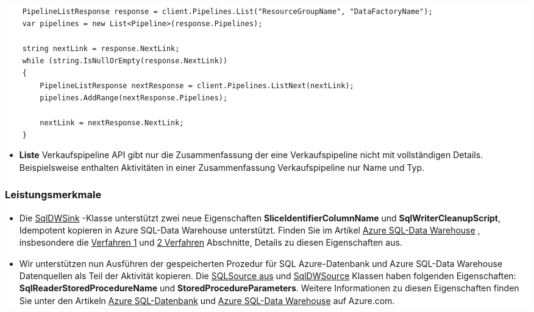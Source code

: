         PipelineListResponse response = client.Pipelines.List("ResourceGroupName", "DataFactoryName");
        var pipelines = new List<Pipeline>(response.Pipelines);
    
        string nextLink = response.NextLink;
        while (string.IsNullOrEmpty(response.NextLink))
        {
            PipelineListResponse nextResponse = client.Pipelines.ListNext(nextLink);
            pipelines.AddRange(nextResponse.Pipelines);
    
            nextLink = nextResponse.NextLink;
        }
    
- **Liste** Verkaufspipeline API gibt nur die Zusammenfassung der eine Verkaufspipeline nicht mit vollständigen Details. Beispielsweise enthalten Aktivitäten in einer Zusammenfassung Verkaufspipeline nur Name und Typ.

### <a name="feature-additions"></a>Leistungsmerkmale
- Die [SqlDWSink](https://msdn.microsoft.com/library/azure/microsoft.azure.management.datafactories.models.sqldwsink.aspx) -Klasse unterstützt zwei neue Eigenschaften **SliceIdentifierColumnName** und **SqlWriterCleanupScript**, Idempotent kopieren in Azure SQL-Data Warehouse unterstützt. Finden Sie im Artikel [Azure SQL-Data Warehouse](data-factory-azure-sql-data-warehouse-connector.md) , insbesondere die [Verfahren 1](data-factory-azure-sql-data-warehouse-connector.md#mechanism-1) und [2 Verfahren](data-factory-azure-sql-data-warehouse-connector.md#mechanism-2) Abschnitte, Details zu diesen Eigenschaften aus.

- Wir unterstützen nun Ausführen der gespeicherten Prozedur für SQL Azure-Datenbank und Azure SQL-Data Warehouse Datenquellen als Teil der Aktivität kopieren. Die [SQLSource aus](https://msdn.microsoft.com/library/azure/microsoft.azure.management.datafactories.models.sqlsource.aspx) und [SqlDWSource](https://msdn.microsoft.com/library/azure/microsoft.azure.management.datafactories.models.sqldwsource.aspx) Klassen haben folgenden Eigenschaften: **SqlReaderStoredProcedureName** und **StoredProcedureParameters**. Weitere Informationen zu diesen Eigenschaften finden Sie unter den Artikeln [Azure SQL-Datenbank](data-factory-azure-sql-connector.md#sqlsource) und [Azure SQL-Data Warehouse](data-factory-azure-sql-data-warehouse-connector.md#sqldwsource) auf Azure.com.  